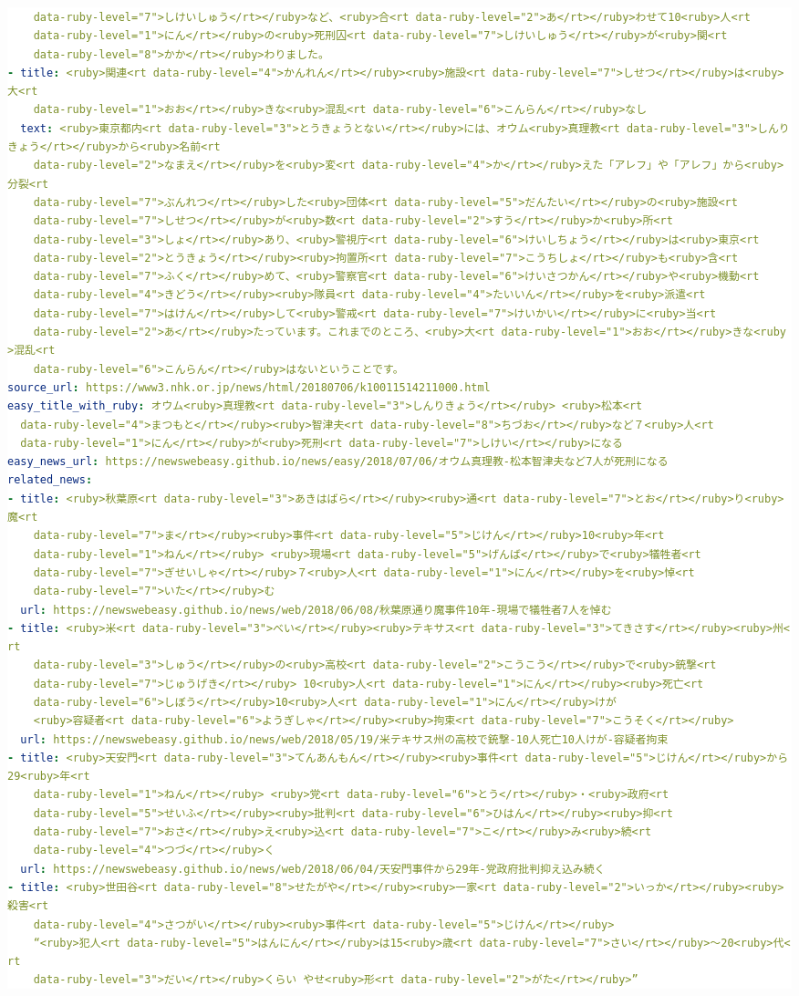 ```yaml
    data-ruby-level="7">しけいしゅう</rt></ruby>など、<ruby>合<rt data-ruby-level="2">あ</rt></ruby>わせて10<ruby>人<rt
    data-ruby-level="1">にん</rt></ruby>の<ruby>死刑囚<rt data-ruby-level="7">しけいしゅう</rt></ruby>が<ruby>関<rt
    data-ruby-level="8">かか</rt></ruby>わりました。
- title: <ruby>関連<rt data-ruby-level="4">かんれん</rt></ruby><ruby>施設<rt data-ruby-level="7">しせつ</rt></ruby>は<ruby>大<rt
    data-ruby-level="1">おお</rt></ruby>きな<ruby>混乱<rt data-ruby-level="6">こんらん</rt></ruby>なし
  text: <ruby>東京都内<rt data-ruby-level="3">とうきょうとない</rt></ruby>には、オウム<ruby>真理教<rt data-ruby-level="3">しんりきょう</rt></ruby>から<ruby>名前<rt
    data-ruby-level="2">なまえ</rt></ruby>を<ruby>変<rt data-ruby-level="4">か</rt></ruby>えた「アレフ」や「アレフ」から<ruby>分裂<rt
    data-ruby-level="7">ぶんれつ</rt></ruby>した<ruby>団体<rt data-ruby-level="5">だんたい</rt></ruby>の<ruby>施設<rt
    data-ruby-level="7">しせつ</rt></ruby>が<ruby>数<rt data-ruby-level="2">すう</rt></ruby>か<ruby>所<rt
    data-ruby-level="3">しょ</rt></ruby>あり、<ruby>警視庁<rt data-ruby-level="6">けいしちょう</rt></ruby>は<ruby>東京<rt
    data-ruby-level="2">とうきょう</rt></ruby><ruby>拘置所<rt data-ruby-level="7">こうちしょ</rt></ruby>も<ruby>含<rt
    data-ruby-level="7">ふく</rt></ruby>めて、<ruby>警察官<rt data-ruby-level="6">けいさつかん</rt></ruby>や<ruby>機動<rt
    data-ruby-level="4">きどう</rt></ruby><ruby>隊員<rt data-ruby-level="4">たいいん</rt></ruby>を<ruby>派遣<rt
    data-ruby-level="7">はけん</rt></ruby>して<ruby>警戒<rt data-ruby-level="7">けいかい</rt></ruby>に<ruby>当<rt
    data-ruby-level="2">あ</rt></ruby>たっています。これまでのところ、<ruby>大<rt data-ruby-level="1">おお</rt></ruby>きな<ruby>混乱<rt
    data-ruby-level="6">こんらん</rt></ruby>はないということです。
source_url: https://www3.nhk.or.jp/news/html/20180706/k10011514211000.html
easy_title_with_ruby: オウム<ruby>真理教<rt data-ruby-level="3">しんりきょう</rt></ruby> <ruby>松本<rt
  data-ruby-level="4">まつもと</rt></ruby><ruby>智津夫<rt data-ruby-level="8">ちづお</rt></ruby>など７<ruby>人<rt
  data-ruby-level="1">にん</rt></ruby>が<ruby>死刑<rt data-ruby-level="7">しけい</rt></ruby>になる
easy_news_url: https://newswebeasy.github.io/news/easy/2018/07/06/オウム真理教-松本智津夫など7人が死刑になる
related_news:
- title: <ruby>秋葉原<rt data-ruby-level="3">あきはばら</rt></ruby><ruby>通<rt data-ruby-level="7">とお</rt></ruby>り<ruby>魔<rt
    data-ruby-level="7">ま</rt></ruby><ruby>事件<rt data-ruby-level="5">じけん</rt></ruby>10<ruby>年<rt
    data-ruby-level="1">ねん</rt></ruby> <ruby>現場<rt data-ruby-level="5">げんば</rt></ruby>で<ruby>犠牲者<rt
    data-ruby-level="7">ぎせいしゃ</rt></ruby>７<ruby>人<rt data-ruby-level="1">にん</rt></ruby>を<ruby>悼<rt
    data-ruby-level="7">いた</rt></ruby>む
  url: https://newswebeasy.github.io/news/web/2018/06/08/秋葉原通り魔事件10年-現場で犠牲者7人を悼む
- title: <ruby>米<rt data-ruby-level="3">べい</rt></ruby><ruby>テキサス<rt data-ruby-level="3">てきさす</rt></ruby><ruby>州<rt
    data-ruby-level="3">しゅう</rt></ruby>の<ruby>高校<rt data-ruby-level="2">こうこう</rt></ruby>で<ruby>銃撃<rt
    data-ruby-level="7">じゅうげき</rt></ruby> 10<ruby>人<rt data-ruby-level="1">にん</rt></ruby><ruby>死亡<rt
    data-ruby-level="6">しぼう</rt></ruby>10<ruby>人<rt data-ruby-level="1">にん</rt></ruby>けが
    <ruby>容疑者<rt data-ruby-level="6">ようぎしゃ</rt></ruby><ruby>拘束<rt data-ruby-level="7">こうそく</rt></ruby>
  url: https://newswebeasy.github.io/news/web/2018/05/19/米テキサス州の高校で銃撃-10人死亡10人けが-容疑者拘束
- title: <ruby>天安門<rt data-ruby-level="3">てんあんもん</rt></ruby><ruby>事件<rt data-ruby-level="5">じけん</rt></ruby>から29<ruby>年<rt
    data-ruby-level="1">ねん</rt></ruby> <ruby>党<rt data-ruby-level="6">とう</rt></ruby>・<ruby>政府<rt
    data-ruby-level="5">せいふ</rt></ruby><ruby>批判<rt data-ruby-level="6">ひはん</rt></ruby><ruby>抑<rt
    data-ruby-level="7">おさ</rt></ruby>え<ruby>込<rt data-ruby-level="7">こ</rt></ruby>み<ruby>続<rt
    data-ruby-level="4">つづ</rt></ruby>く
  url: https://newswebeasy.github.io/news/web/2018/06/04/天安門事件から29年-党政府批判抑え込み続く
- title: <ruby>世田谷<rt data-ruby-level="8">せたがや</rt></ruby><ruby>一家<rt data-ruby-level="2">いっか</rt></ruby><ruby>殺害<rt
    data-ruby-level="4">さつがい</rt></ruby><ruby>事件<rt data-ruby-level="5">じけん</rt></ruby>
    “<ruby>犯人<rt data-ruby-level="5">はんにん</rt></ruby>は15<ruby>歳<rt data-ruby-level="7">さい</rt></ruby>～20<ruby>代<rt
    data-ruby-level="3">だい</rt></ruby>くらい やせ<ruby>形<rt data-ruby-level="2">がた</rt></ruby>”
```